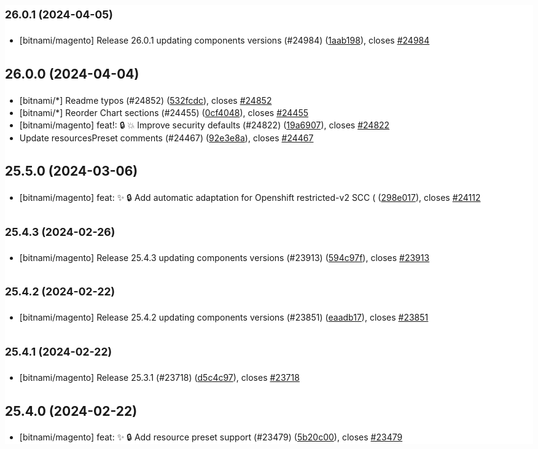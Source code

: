 ## <small>26.0.1 (2024-04-05)</small>

* [bitnami/magento] Release 26.0.1 updating components versions (#24984) ([1aab198](https://github.com/bitnami/charts/commit/1aab198cb7321b9f17bd9d68bab15164b6895fe3)), closes [#24984](https://github.com/bitnami/charts/issues/24984)

## 26.0.0 (2024-04-04)

* [bitnami/*] Readme typos (#24852) ([532fcdc](https://github.com/bitnami/charts/commit/532fcdc499cb67eccf0ade49ff1c02d3deb1d696)), closes [#24852](https://github.com/bitnami/charts/issues/24852)
* [bitnami/*] Reorder Chart sections (#24455) ([0cf4048](https://github.com/bitnami/charts/commit/0cf4048e8743f70a9753d460655bd030cbff6824)), closes [#24455](https://github.com/bitnami/charts/issues/24455)
* [bitnami/magento] feat!: :lock: :boom: Improve security defaults (#24822) ([19a6907](https://github.com/bitnami/charts/commit/19a69070856a51c1d071fa0f31255cf4280140b5)), closes [#24822](https://github.com/bitnami/charts/issues/24822)
* Update resourcesPreset comments (#24467) ([92e3e8a](https://github.com/bitnami/charts/commit/92e3e8a507326d2a20a8f10ab3e7746a2ec5c554)), closes [#24467](https://github.com/bitnami/charts/issues/24467)

## 25.5.0 (2024-03-06)

* [bitnami/magento] feat: :sparkles: :lock: Add automatic adaptation for Openshift restricted-v2 SCC ( ([298e017](https://github.com/bitnami/charts/commit/298e0174f2efbb7e41b4025a23056dec72d52251)), closes [#24112](https://github.com/bitnami/charts/issues/24112)

## <small>25.4.3 (2024-02-26)</small>

* [bitnami/magento] Release 25.4.3 updating components versions (#23913) ([594c97f](https://github.com/bitnami/charts/commit/594c97fec5f7cab392d61cc7ab43f698adfc217e)), closes [#23913](https://github.com/bitnami/charts/issues/23913)

## <small>25.4.2 (2024-02-22)</small>

* [bitnami/magento] Release 25.4.2 updating components versions (#23851) ([eaadb17](https://github.com/bitnami/charts/commit/eaadb17921bb1f6d03a9f4d5fbebdba678110938)), closes [#23851](https://github.com/bitnami/charts/issues/23851)

## <small>25.4.1 (2024-02-22)</small>

* [bitnami/magento] Release 25.3.1 (#23718) ([d5c4c97](https://github.com/bitnami/charts/commit/d5c4c977f91e4f1f641c19677e0ccf8a01c287da)), closes [#23718](https://github.com/bitnami/charts/issues/23718)

## 25.4.0 (2024-02-22)

* [bitnami/magento] feat: :sparkles: :lock: Add resource preset support (#23479) ([5b20c00](https://github.com/bitnami/charts/commit/5b20c0061eaf1d9aa9f24119d03c86321eee24db)), closes [#23479](https://github.com/bitnami/charts/issues/23479)
